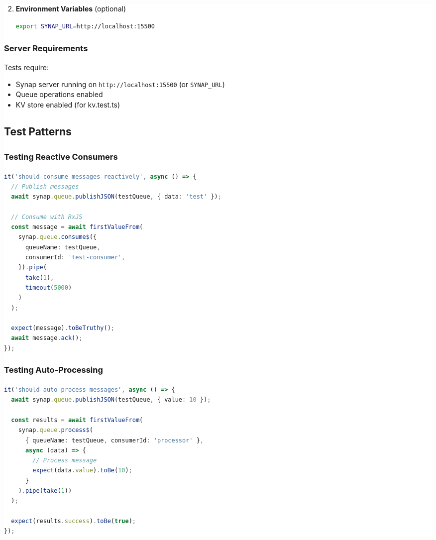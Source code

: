 2. **Environment Variables** (optional)
   ```bash
   export SYNAP_URL=http://localhost:15500
   ```

### Server Requirements

Tests require:
- Synap server running on `http://localhost:15500` (or `SYNAP_URL`)
- Queue operations enabled
- KV store enabled (for kv.test.ts)

## Test Patterns

### Testing Reactive Consumers

```typescript
it('should consume messages reactively', async () => {
  // Publish messages
  await synap.queue.publishJSON(testQueue, { data: 'test' });

  // Consume with RxJS
  const message = await firstValueFrom(
    synap.queue.consume$({
      queueName: testQueue,
      consumerId: 'test-consumer',
    }).pipe(
      take(1),
      timeout(5000)
    )
  );

  expect(message).toBeTruthy();
  await message.ack();
});
```

### Testing Auto-Processing

```typescript
it('should auto-process messages', async () => {
  await synap.queue.publishJSON(testQueue, { value: 10 });

  const results = await firstValueFrom(
    synap.queue.process$(
      { queueName: testQueue, consumerId: 'processor' },
      async (data) => {
        // Process message
        expect(data.value).toBe(10);
      }
    ).pipe(take(1))
  );

  expect(results.success).toBe(true);
});
```
